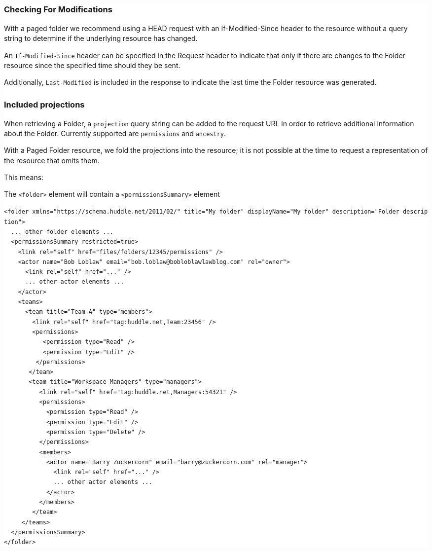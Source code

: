 
### Checking For Modifications ###
With a paged folder we recommend using a HEAD request with an If-Modified-Since header to the resource without a query string to determine if the underlying resource has changed.

An `If-Modified-Since` header can be specified in the Request header to indicate that only if there are changes to the Folder resource since the specified time should they be sent.

Additionally, `Last-Modified` is included in the response to indicate the last time the Folder resource was generated.

### Included projections ###

When retrieving a Folder, a `projection` query string can be added to the request URL in order to retrieve additional information about the Folder. Currently supported are `permissions` and `ancestry`.

With a Paged Folder resource, we fold the projections into the resource; it is not possible at the time to request a representation of the resource that omits them.

This means:

The `<folder>` element will contain a `<permissionsSummary>` element

```
<folder xmlns="https://schema.huddle.net/2011/02/" title="My folder" displayName="My folder" description="Folder description">
  ... other folder elements ...
  <permissionsSummary restricted=true>
    <link rel="self" href="files/folders/12345/permissions" />
    <actor name="Bob Loblaw" email="bob.loblaw@bobloblawlawblog.com" rel="owner">
      <link rel="self" href="..." />
      ... other actor elements ...
    </actor>
    <teams>
      <team title="Team A" type="members">
        <link rel="self" href="tag:huddle.net,Team:23456" />
        <permissions>
           <permission type="Read" />
           <permission type="Edit" />
         </permissions>
       </team>
       <team title="Workspace Managers" type="managers">
          <link rel="self" href="tag:huddle.net,Managers:54321" />
          <permissions>
            <permission type="Read" />
            <permission type="Edit" />
            <permission type="Delete" />
          </permissions>
          <members>
            <actor name="Barry Zuckercorn" email="barry@zuckercorn.com" rel="manager">
              <link rel="self" href="..." />
              ... other actor elements ...
            </actor>
          </members>
        </team>
     </teams>
  </permissionsSummary>
</folder>
```
